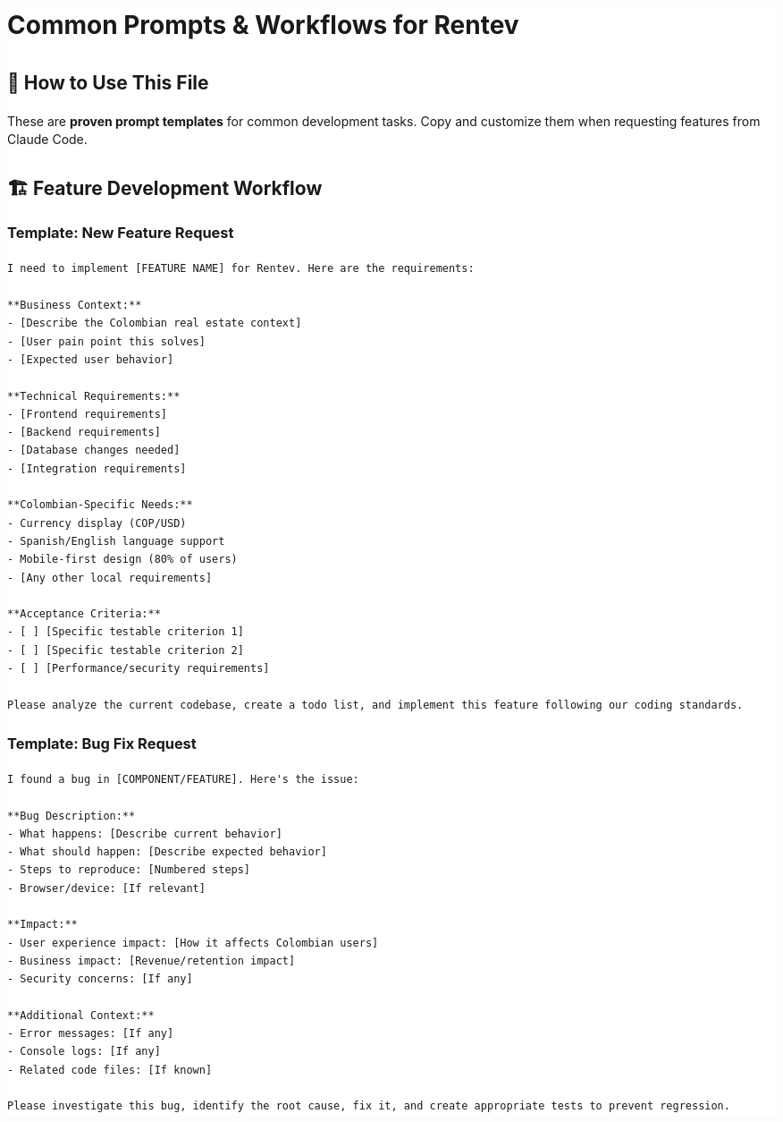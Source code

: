 # Common Prompts & Workflows for Rentev

## 🎯 How to Use This File

These are **proven prompt templates** for common development tasks. Copy and customize them when requesting features from Claude Code.

## 🏗️ Feature Development Workflow

### **Template: New Feature Request**
```
I need to implement [FEATURE NAME] for Rentev. Here are the requirements:

**Business Context:**
- [Describe the Colombian real estate context]
- [User pain point this solves]
- [Expected user behavior]

**Technical Requirements:**
- [Frontend requirements]
- [Backend requirements] 
- [Database changes needed]
- [Integration requirements]

**Colombian-Specific Needs:**
- Currency display (COP/USD)
- Spanish/English language support
- Mobile-first design (80% of users)
- [Any other local requirements]

**Acceptance Criteria:**
- [ ] [Specific testable criterion 1]
- [ ] [Specific testable criterion 2]
- [ ] [Performance/security requirements]

Please analyze the current codebase, create a todo list, and implement this feature following our coding standards.
```

### **Template: Bug Fix Request**
```
I found a bug in [COMPONENT/FEATURE]. Here's the issue:

**Bug Description:**
- What happens: [Describe current behavior]
- What should happen: [Describe expected behavior]
- Steps to reproduce: [Numbered steps]
- Browser/device: [If relevant]

**Impact:**
- User experience impact: [How it affects Colombian users]
- Business impact: [Revenue/retention impact]
- Security concerns: [If any]

**Additional Context:**
- Error messages: [If any]
- Console logs: [If any]
- Related code files: [If known]

Please investigate this bug, identify the root cause, fix it, and create appropriate tests to prevent regression.
```